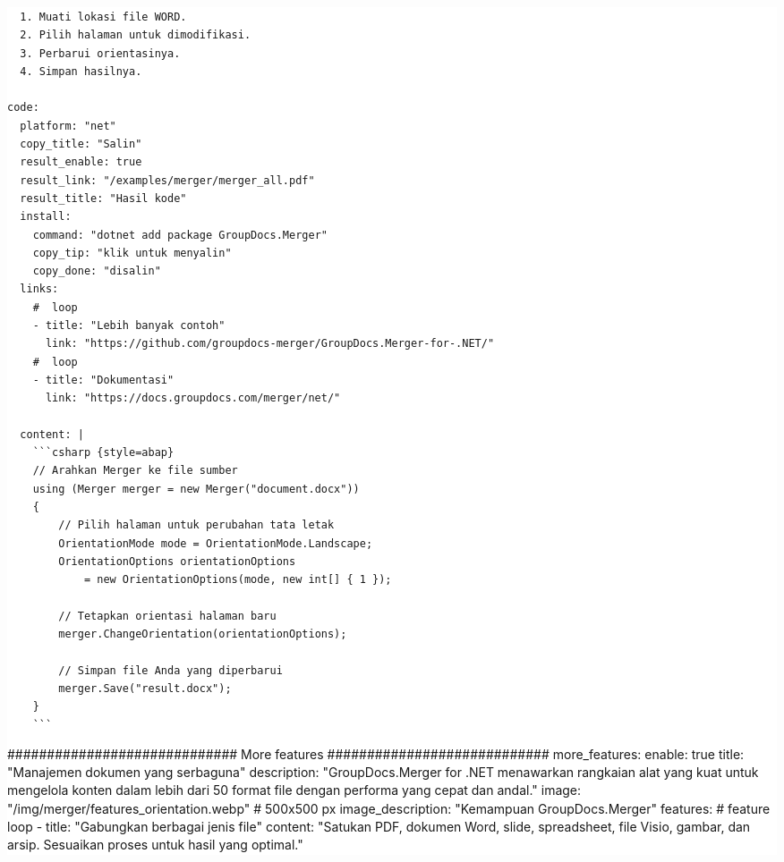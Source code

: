       1. Muati lokasi file WORD.
      2. Pilih halaman untuk dimodifikasi.
      3. Perbarui orientasinya.
      4. Simpan hasilnya.
   
    code:
      platform: "net"
      copy_title: "Salin"
      result_enable: true
      result_link: "/examples/merger/merger_all.pdf"
      result_title: "Hasil kode"
      install:
        command: "dotnet add package GroupDocs.Merger"
        copy_tip: "klik untuk menyalin"
        copy_done: "disalin"
      links:
        #  loop
        - title: "Lebih banyak contoh"
          link: "https://github.com/groupdocs-merger/GroupDocs.Merger-for-.NET/"
        #  loop
        - title: "Dokumentasi"
          link: "https://docs.groupdocs.com/merger/net/"
          
      content: |
        ```csharp {style=abap}
        // Arahkan Merger ke file sumber
        using (Merger merger = new Merger("document.docx"))
        {
            // Pilih halaman untuk perubahan tata letak
            OrientationMode mode = OrientationMode.Landscape;
            OrientationOptions orientationOptions 
                = new OrientationOptions(mode, new int[] { 1 });

            // Tetapkan orientasi halaman baru
            merger.ChangeOrientation(orientationOptions);

            // Simpan file Anda yang diperbarui
            merger.Save("result.docx");
        }
        ```            

############################# More features ############################
more_features:
  enable: true
  title: "Manajemen dokumen yang serbaguna"
  description: "GroupDocs.Merger for .NET menawarkan rangkaian alat yang kuat untuk mengelola konten dalam lebih dari 50 format file dengan performa yang cepat dan andal."
  image: "/img/merger/features_orientation.webp" # 500x500 px
  image_description: "Kemampuan GroupDocs.Merger"
  features:
    # feature loop
    - title: "Gabungkan berbagai jenis file"
      content: "Satukan PDF, dokumen Word, slide, spreadsheet, file Visio, gambar, dan arsip. Sesuaikan proses untuk hasil yang optimal."
